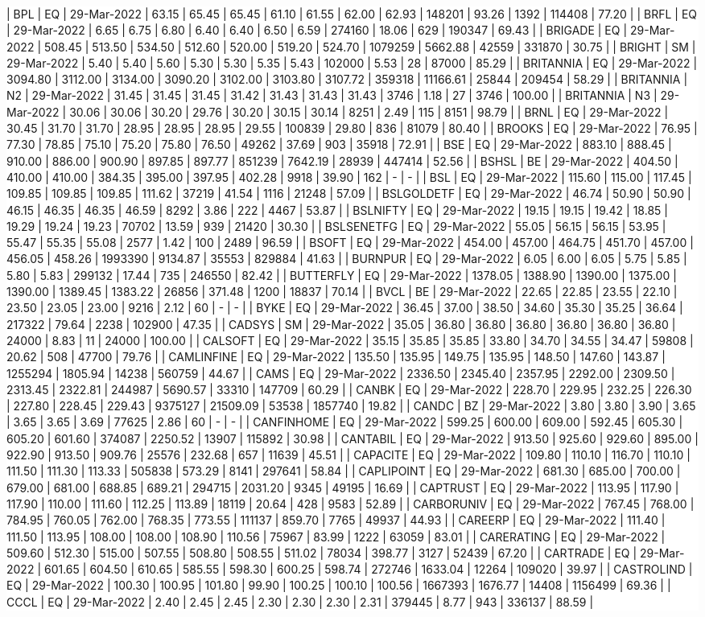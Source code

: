 | BPL | EQ | 29-Mar-2022 | 63.15 | 65.45 | 65.45 | 61.10 | 61.55 | 62.00 | 62.93 | 148201 | 93.26 | 1392 | 114408 | 77.20 |
| BRFL | EQ | 29-Mar-2022 | 6.65 | 6.75 | 6.80 | 6.40 | 6.40 | 6.50 | 6.59 | 274160 | 18.06 | 629 | 190347 | 69.43 |
| BRIGADE | EQ | 29-Mar-2022 | 508.45 | 513.50 | 534.50 | 512.60 | 520.00 | 519.20 | 524.70 | 1079259 | 5662.88 | 42559 | 331870 | 30.75 |
| BRIGHT | SM | 29-Mar-2022 | 5.40 | 5.40 | 5.60 | 5.30 | 5.30 | 5.35 | 5.43 | 102000 | 5.53 | 28 | 87000 | 85.29 |
| BRITANNIA | EQ | 29-Mar-2022 | 3094.80 | 3112.00 | 3134.00 | 3090.20 | 3102.00 | 3103.80 | 3107.72 | 359318 | 11166.61 | 25844 | 209454 | 58.29 |
| BRITANNIA | N2 | 29-Mar-2022 | 31.45 | 31.45 | 31.45 | 31.42 | 31.43 | 31.43 | 31.43 | 3746 | 1.18 | 27 | 3746 | 100.00 |
| BRITANNIA | N3 | 29-Mar-2022 | 30.06 | 30.06 | 30.20 | 29.76 | 30.20 | 30.15 | 30.14 | 8251 | 2.49 | 115 | 8151 | 98.79 |
| BRNL | EQ | 29-Mar-2022 | 30.45 | 31.70 | 31.70 | 28.95 | 28.95 | 28.95 | 29.55 | 100839 | 29.80 | 836 | 81079 | 80.40 |
| BROOKS | EQ | 29-Mar-2022 | 76.95 | 77.30 | 78.85 | 75.10 | 75.20 | 75.80 | 76.50 | 49262 | 37.69 | 903 | 35918 | 72.91 |
| BSE | EQ | 29-Mar-2022 | 883.10 | 888.45 | 910.00 | 886.00 | 900.90 | 897.85 | 897.77 | 851239 | 7642.19 | 28939 | 447414 | 52.56 |
| BSHSL | BE | 29-Mar-2022 | 404.50 | 410.00 | 410.00 | 384.35 | 395.00 | 397.95 | 402.28 | 9918 | 39.90 | 162 | - | - |
| BSL | EQ | 29-Mar-2022 | 115.60 | 115.00 | 117.45 | 109.85 | 109.85 | 109.85 | 111.62 | 37219 | 41.54 | 1116 | 21248 | 57.09 |
| BSLGOLDETF | EQ | 29-Mar-2022 | 46.74 | 50.90 | 50.90 | 46.15 | 46.35 | 46.35 | 46.59 | 8292 | 3.86 | 222 | 4467 | 53.87 |
| BSLNIFTY | EQ | 29-Mar-2022 | 19.15 | 19.15 | 19.42 | 18.85 | 19.29 | 19.24 | 19.23 | 70702 | 13.59 | 939 | 21420 | 30.30 |
| BSLSENETFG | EQ | 29-Mar-2022 | 55.05 | 56.15 | 56.15 | 53.95 | 55.47 | 55.35 | 55.08 | 2577 | 1.42 | 100 | 2489 | 96.59 |
| BSOFT | EQ | 29-Mar-2022 | 454.00 | 457.00 | 464.75 | 451.70 | 457.00 | 456.05 | 458.26 | 1993390 | 9134.87 | 35553 | 829884 | 41.63 |
| BURNPUR | EQ | 29-Mar-2022 | 6.05 | 6.00 | 6.05 | 5.75 | 5.85 | 5.80 | 5.83 | 299132 | 17.44 | 735 | 246550 | 82.42 |
| BUTTERFLY | EQ | 29-Mar-2022 | 1378.05 | 1388.90 | 1390.00 | 1375.00 | 1390.00 | 1389.45 | 1383.22 | 26856 | 371.48 | 1200 | 18837 | 70.14 |
| BVCL | BE | 29-Mar-2022 | 22.65 | 22.85 | 23.55 | 22.10 | 23.50 | 23.05 | 23.00 | 9216 | 2.12 | 60 | - | - |
| BYKE | EQ | 29-Mar-2022 | 36.45 | 37.00 | 38.50 | 34.60 | 35.30 | 35.25 | 36.64 | 217322 | 79.64 | 2238 | 102900 | 47.35 |
| CADSYS | SM | 29-Mar-2022 | 35.05 | 36.80 | 36.80 | 36.80 | 36.80 | 36.80 | 36.80 | 24000 | 8.83 | 11 | 24000 | 100.00 |
| CALSOFT | EQ | 29-Mar-2022 | 35.15 | 35.85 | 35.85 | 33.80 | 34.70 | 34.55 | 34.47 | 59808 | 20.62 | 508 | 47700 | 79.76 |
| CAMLINFINE | EQ | 29-Mar-2022 | 135.50 | 135.95 | 149.75 | 135.95 | 148.50 | 147.60 | 143.87 | 1255294 | 1805.94 | 14238 | 560759 | 44.67 |
| CAMS | EQ | 29-Mar-2022 | 2336.50 | 2345.40 | 2357.95 | 2292.00 | 2309.50 | 2313.45 | 2322.81 | 244987 | 5690.57 | 33310 | 147709 | 60.29 |
| CANBK | EQ | 29-Mar-2022 | 228.70 | 229.95 | 232.25 | 226.30 | 227.80 | 228.45 | 229.43 | 9375127 | 21509.09 | 53538 | 1857740 | 19.82 |
| CANDC | BZ | 29-Mar-2022 | 3.80 | 3.80 | 3.90 | 3.65 | 3.65 | 3.65 | 3.69 | 77625 | 2.86 | 60 | - | - |
| CANFINHOME | EQ | 29-Mar-2022 | 599.25 | 600.00 | 609.00 | 592.45 | 605.30 | 605.20 | 601.60 | 374087 | 2250.52 | 13907 | 115892 | 30.98 |
| CANTABIL | EQ | 29-Mar-2022 | 913.50 | 925.60 | 929.60 | 895.00 | 922.90 | 913.50 | 909.76 | 25576 | 232.68 | 657 | 11639 | 45.51 |
| CAPACITE | EQ | 29-Mar-2022 | 109.80 | 110.10 | 116.70 | 110.10 | 111.50 | 111.30 | 113.33 | 505838 | 573.29 | 8141 | 297641 | 58.84 |
| CAPLIPOINT | EQ | 29-Mar-2022 | 681.30 | 685.00 | 700.00 | 679.00 | 681.00 | 688.85 | 689.21 | 294715 | 2031.20 | 9345 | 49195 | 16.69 |
| CAPTRUST | EQ | 29-Mar-2022 | 113.95 | 117.90 | 117.90 | 110.00 | 111.60 | 112.25 | 113.89 | 18119 | 20.64 | 428 | 9583 | 52.89 |
| CARBORUNIV | EQ | 29-Mar-2022 | 767.45 | 768.00 | 784.95 | 760.05 | 762.00 | 768.35 | 773.55 | 111137 | 859.70 | 7765 | 49937 | 44.93 |
| CAREERP | EQ | 29-Mar-2022 | 111.40 | 111.50 | 113.95 | 108.00 | 108.00 | 108.90 | 110.56 | 75967 | 83.99 | 1222 | 63059 | 83.01 |
| CARERATING | EQ | 29-Mar-2022 | 509.60 | 512.30 | 515.00 | 507.55 | 508.80 | 508.55 | 511.02 | 78034 | 398.77 | 3127 | 52439 | 67.20 |
| CARTRADE | EQ | 29-Mar-2022 | 601.65 | 604.50 | 610.65 | 585.55 | 598.30 | 600.25 | 598.74 | 272746 | 1633.04 | 12264 | 109020 | 39.97 |
| CASTROLIND | EQ | 29-Mar-2022 | 100.30 | 100.95 | 101.80 | 99.90 | 100.25 | 100.10 | 100.56 | 1667393 | 1676.77 | 14408 | 1156499 | 69.36 |
| CCCL | EQ | 29-Mar-2022 | 2.40 | 2.45 | 2.45 | 2.30 | 2.30 | 2.30 | 2.31 | 379445 | 8.77 | 943 | 336137 | 88.59 |